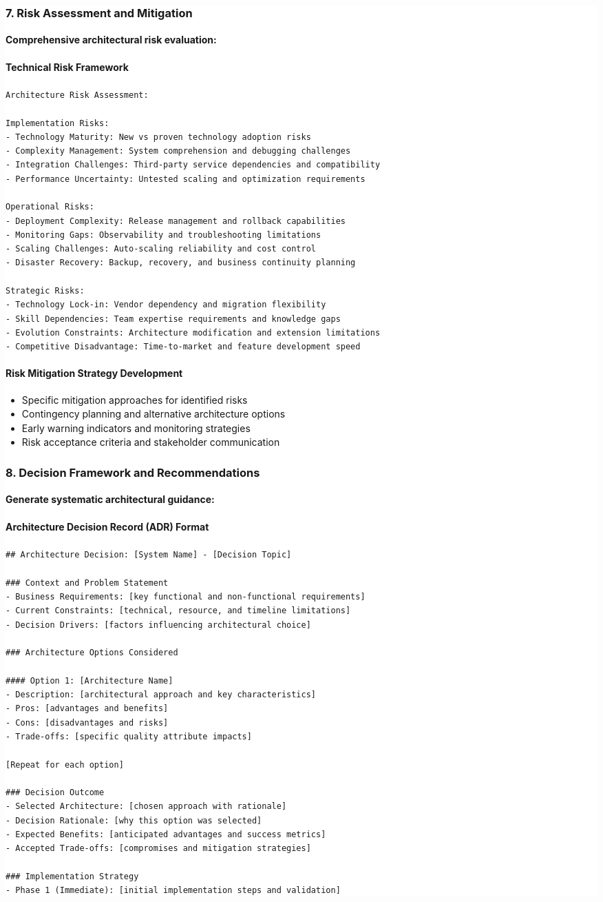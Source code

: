 ### 7. Risk Assessment and Mitigation

**Comprehensive architectural risk evaluation:**

#### Technical Risk Framework
```
Architecture Risk Assessment:

Implementation Risks:
- Technology Maturity: New vs proven technology adoption risks
- Complexity Management: System comprehension and debugging challenges
- Integration Challenges: Third-party service dependencies and compatibility
- Performance Uncertainty: Untested scaling and optimization requirements

Operational Risks:
- Deployment Complexity: Release management and rollback capabilities
- Monitoring Gaps: Observability and troubleshooting limitations
- Scaling Challenges: Auto-scaling reliability and cost control
- Disaster Recovery: Backup, recovery, and business continuity planning

Strategic Risks:
- Technology Lock-in: Vendor dependency and migration flexibility
- Skill Dependencies: Team expertise requirements and knowledge gaps
- Evolution Constraints: Architecture modification and extension limitations
- Competitive Disadvantage: Time-to-market and feature development speed
```

#### Risk Mitigation Strategy Development
- Specific mitigation approaches for identified risks
- Contingency planning and alternative architecture options
- Early warning indicators and monitoring strategies
- Risk acceptance criteria and stakeholder communication

### 8. Decision Framework and Recommendations

**Generate systematic architectural guidance:**

#### Architecture Decision Record (ADR) Format
```
## Architecture Decision: [System Name] - [Decision Topic]

### Context and Problem Statement
- Business Requirements: [key functional and non-functional requirements]
- Current Constraints: [technical, resource, and timeline limitations]
- Decision Drivers: [factors influencing architectural choice]

### Architecture Options Considered

#### Option 1: [Architecture Name]
- Description: [architectural approach and key characteristics]
- Pros: [advantages and benefits]
- Cons: [disadvantages and risks]
- Trade-offs: [specific quality attribute impacts]

[Repeat for each option]

### Decision Outcome
- Selected Architecture: [chosen approach with rationale]
- Decision Rationale: [why this option was selected]
- Expected Benefits: [anticipated advantages and success metrics]
- Accepted Trade-offs: [compromises and mitigation strategies]

### Implementation Strategy
- Phase 1 (Immediate): [initial implementation steps and validation]
```